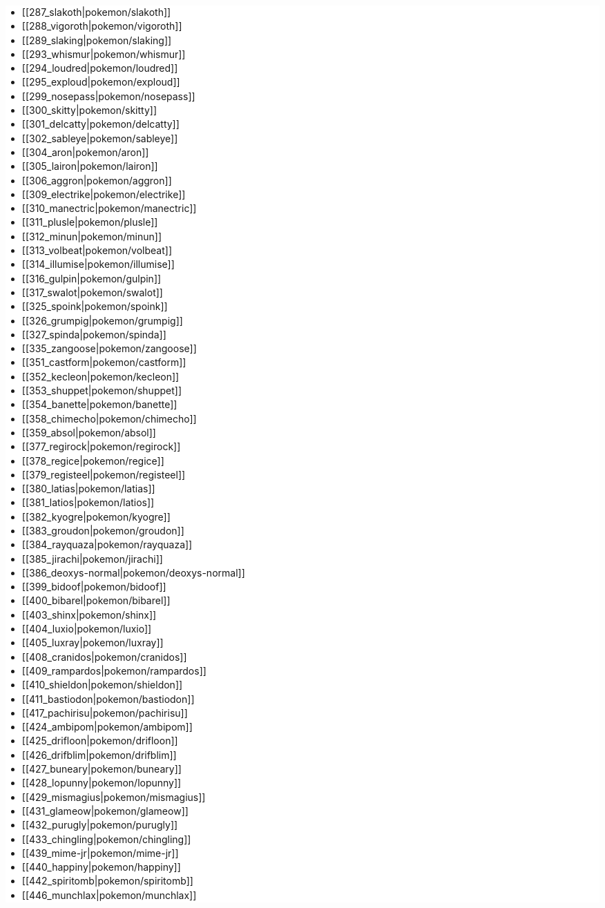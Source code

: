 - [[287_slakoth|pokemon/slakoth]]
- [[288_vigoroth|pokemon/vigoroth]]
- [[289_slaking|pokemon/slaking]]
- [[293_whismur|pokemon/whismur]]
- [[294_loudred|pokemon/loudred]]
- [[295_exploud|pokemon/exploud]]
- [[299_nosepass|pokemon/nosepass]]
- [[300_skitty|pokemon/skitty]]
- [[301_delcatty|pokemon/delcatty]]
- [[302_sableye|pokemon/sableye]]
- [[304_aron|pokemon/aron]]
- [[305_lairon|pokemon/lairon]]
- [[306_aggron|pokemon/aggron]]
- [[309_electrike|pokemon/electrike]]
- [[310_manectric|pokemon/manectric]]
- [[311_plusle|pokemon/plusle]]
- [[312_minun|pokemon/minun]]
- [[313_volbeat|pokemon/volbeat]]
- [[314_illumise|pokemon/illumise]]
- [[316_gulpin|pokemon/gulpin]]
- [[317_swalot|pokemon/swalot]]
- [[325_spoink|pokemon/spoink]]
- [[326_grumpig|pokemon/grumpig]]
- [[327_spinda|pokemon/spinda]]
- [[335_zangoose|pokemon/zangoose]]
- [[351_castform|pokemon/castform]]
- [[352_kecleon|pokemon/kecleon]]
- [[353_shuppet|pokemon/shuppet]]
- [[354_banette|pokemon/banette]]
- [[358_chimecho|pokemon/chimecho]]
- [[359_absol|pokemon/absol]]
- [[377_regirock|pokemon/regirock]]
- [[378_regice|pokemon/regice]]
- [[379_registeel|pokemon/registeel]]
- [[380_latias|pokemon/latias]]
- [[381_latios|pokemon/latios]]
- [[382_kyogre|pokemon/kyogre]]
- [[383_groudon|pokemon/groudon]]
- [[384_rayquaza|pokemon/rayquaza]]
- [[385_jirachi|pokemon/jirachi]]
- [[386_deoxys-normal|pokemon/deoxys-normal]]
- [[399_bidoof|pokemon/bidoof]]
- [[400_bibarel|pokemon/bibarel]]
- [[403_shinx|pokemon/shinx]]
- [[404_luxio|pokemon/luxio]]
- [[405_luxray|pokemon/luxray]]
- [[408_cranidos|pokemon/cranidos]]
- [[409_rampardos|pokemon/rampardos]]
- [[410_shieldon|pokemon/shieldon]]
- [[411_bastiodon|pokemon/bastiodon]]
- [[417_pachirisu|pokemon/pachirisu]]
- [[424_ambipom|pokemon/ambipom]]
- [[425_drifloon|pokemon/drifloon]]
- [[426_drifblim|pokemon/drifblim]]
- [[427_buneary|pokemon/buneary]]
- [[428_lopunny|pokemon/lopunny]]
- [[429_mismagius|pokemon/mismagius]]
- [[431_glameow|pokemon/glameow]]
- [[432_purugly|pokemon/purugly]]
- [[433_chingling|pokemon/chingling]]
- [[439_mime-jr|pokemon/mime-jr]]
- [[440_happiny|pokemon/happiny]]
- [[442_spiritomb|pokemon/spiritomb]]
- [[446_munchlax|pokemon/munchlax]]